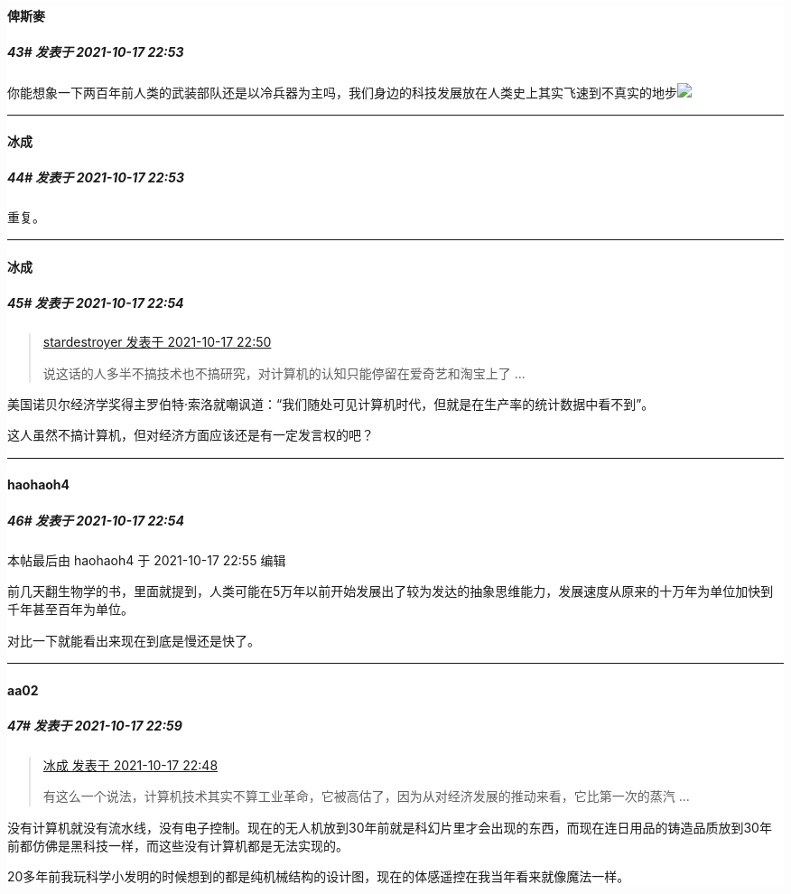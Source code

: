 ####  俾斯麥  
##### 43#       发表于 2021-10-17 22:53


你能想象一下两百年前人类的武装部队还是以冷兵器为主吗，我们身边的科技发展放在人类史上其实飞速到不真实的地步<img src="https://static.saraba1st.com/image/smiley/face2017/068.png" referrerpolicy="no-referrer">


*****

####  冰成  
##### 44#       发表于 2021-10-17 22:53


重复。


*****

####  冰成  
##### 45#       发表于 2021-10-17 22:54


<blockquote><a href="httphttps://bbs.saraba1st.com/2b/forum.php?mod=redirect&amp;goto=findpost&amp;pid=53167371&amp;ptid=2032131" target="_blank">stardestroyer 发表于 2021-10-17 22:50</a>

说这话的人多半不搞技术也不搞研究，对计算机的认知只能停留在爱奇艺和淘宝上了 ...</blockquote>

美国诺贝尔经济学奖得主罗伯特·索洛就嘲讽道：“我们随处可见计算机时代，但就是在生产率的统计数据中看不到”。


这人虽然不搞计算机，但对经济方面应该还是有一定发言权的吧？


*****

####  haohaoh4  
##### 46#       发表于 2021-10-17 22:54


 本帖最后由 haohaoh4 于 2021-10-17 22:55 编辑 

前几天翻生物学的书，里面就提到，人类可能在5万年以前开始发展出了较为发达的抽象思维能力，发展速度从原来的十万年为单位加快到千年甚至百年为单位。

对比一下就能看出来现在到底是慢还是快了。


*****

####  aa02  
##### 47#       发表于 2021-10-17 22:59


<blockquote><a href="httphttps://bbs.saraba1st.com/2b/forum.php?mod=redirect&amp;goto=findpost&amp;pid=53167318&amp;ptid=2032131" target="_blank">冰成 发表于 2021-10-17 22:48</a>

有这么一个说法，计算机技术其实不算工业革命，它被高估了，因为从对经济发展的推动来看，它比第一次的蒸汽 ...</blockquote>
没有计算机就没有流水线，没有电子控制。现在的无人机放到30年前就是科幻片里才会出现的东西，而现在连日用品的铸造品质放到30年前都仿佛是黑科技一样，而这些没有计算机都是无法实现的。


20多年前我玩科学小发明的时候想到的都是纯机械结构的设计图，现在的体感遥控在我当年看来就像魔法一样。
